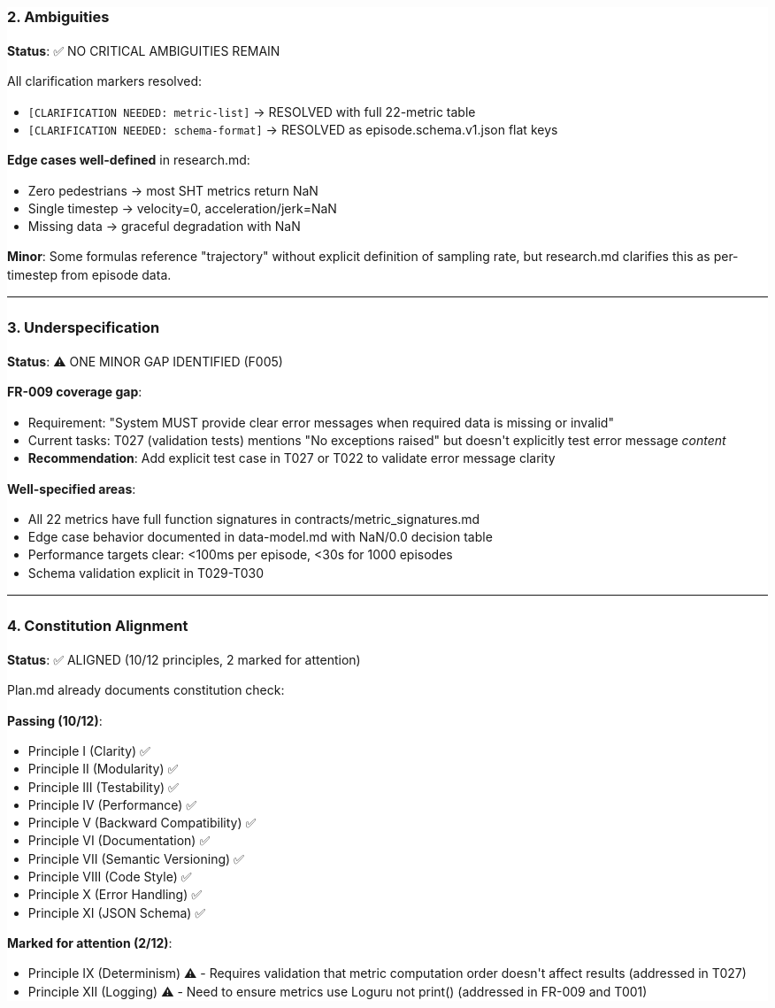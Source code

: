 
### 2. Ambiguities

**Status**: ✅ NO CRITICAL AMBIGUITIES REMAIN

All clarification markers resolved:
- `[CLARIFICATION NEEDED: metric-list]` → RESOLVED with full 22-metric table
- `[CLARIFICATION NEEDED: schema-format]` → RESOLVED as episode.schema.v1.json flat keys

**Edge cases well-defined** in research.md:
- Zero pedestrians → most SHT metrics return NaN
- Single timestep → velocity=0, acceleration/jerk=NaN
- Missing data → graceful degradation with NaN

**Minor**: Some formulas reference "trajectory" without explicit definition of sampling rate, but research.md clarifies this as per-timestep from episode data.

---

### 3. Underspecification

**Status**: ⚠️ ONE MINOR GAP IDENTIFIED (F005)

**FR-009 coverage gap**:
- Requirement: "System MUST provide clear error messages when required data is missing or invalid"
- Current tasks: T027 (validation tests) mentions "No exceptions raised" but doesn't explicitly test error message *content*
- **Recommendation**: Add explicit test case in T027 or T022 to validate error message clarity

**Well-specified areas**:
- All 22 metrics have full function signatures in contracts/metric_signatures.md
- Edge case behavior documented in data-model.md with NaN/0.0 decision table
- Performance targets clear: <100ms per episode, <30s for 1000 episodes
- Schema validation explicit in T029-T030

---

### 4. Constitution Alignment

**Status**: ✅ ALIGNED (10/12 principles, 2 marked for attention)

Plan.md already documents constitution check:

**Passing (10/12)**:
- Principle I (Clarity) ✅
- Principle II (Modularity) ✅
- Principle III (Testability) ✅
- Principle IV (Performance) ✅
- Principle V (Backward Compatibility) ✅
- Principle VI (Documentation) ✅
- Principle VII (Semantic Versioning) ✅
- Principle VIII (Code Style) ✅
- Principle X (Error Handling) ✅
- Principle XI (JSON Schema) ✅

**Marked for attention (2/12)**:
- Principle IX (Determinism) ⚠️ - Requires validation that metric computation order doesn't affect results (addressed in T027)
- Principle XII (Logging) ⚠️ - Need to ensure metrics use Loguru not print() (addressed in FR-009 and T001)
